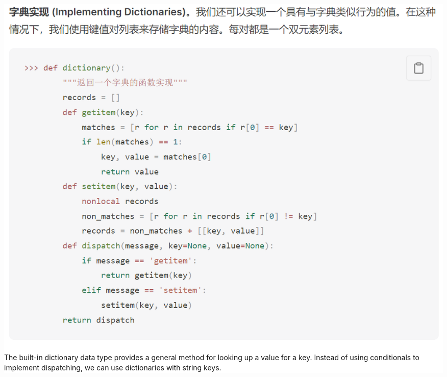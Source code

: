 ![alt text](image-121.png)


The built-in dictionary data type provides a general method for looking up a value for a key. Instead of using conditionals to implement dispatching, we can use dictionaries with string keys.